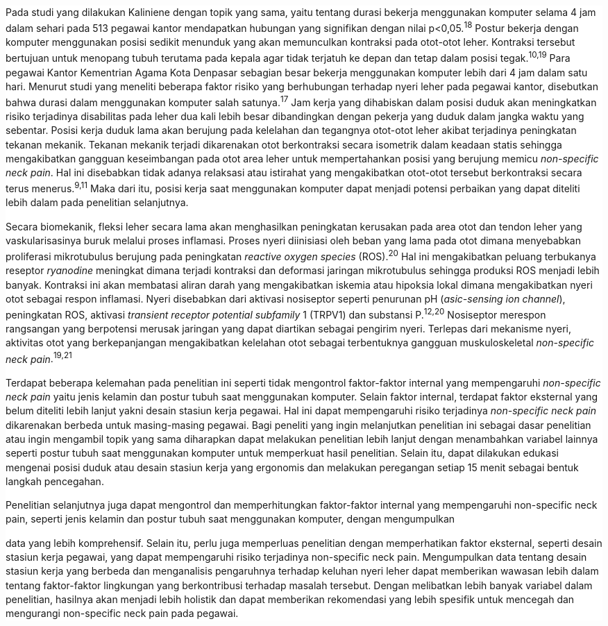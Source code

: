 <p><span class="font2">Pada studi yang dilakukan Kaliniene dengan topik yang sama, yaitu tentang durasi bekerja menggunakan komputer selama 4 jam dalam sehari pada 513 pegawai kantor mendapatkan hubungan yang signifikan dengan nilai p&lt;0,05.<sup>18</sup> Postur bekerja dengan komputer menggunakan posisi sedikit menunduk yang akan memunculkan kontraksi pada otot-otot leher. Kontraksi tersebut bertujuan untuk menopang tubuh terutama pada kepala agar tidak terjatuh ke depan dan tetap dalam posisi tegak.<sup>10,19</sup> Para pegawai Kantor Kementrian Agama Kota Denpasar sebagian besar bekerja menggunakan komputer lebih dari 4 jam dalam satu hari. Menurut studi yang meneliti beberapa faktor risiko yang berhubungan terhadap nyeri leher pada pegawai kantor, disebutkan bahwa durasi dalam menggunakan komputer salah satunya.<sup>17</sup> Jam kerja yang dihabiskan dalam posisi duduk akan meningkatkan risiko terjadinya disabilitas pada leher dua kali lebih besar dibandingkan dengan pekerja yang duduk dalam jangka waktu yang sebentar. Posisi kerja duduk lama akan berujung pada kelelahan dan tegangnya otot-otot leher akibat terjadinya peningkatan tekanan mekanik. Tekanan mekanik terjadi dikarenakan otot berkontraksi secara isometrik dalam keadaan statis sehingga mengakibatkan gangguan keseimbangan pada otot area leher untuk mempertahankan posisi yang berujung memicu </span><span class="font2" style="font-style:italic;">non-specific neck pain</span><span class="font2">. Hal ini disebabkan tidak adanya reIaksasi atau istirahat yang mengakibatkan otot-otot tersebut berkontraksi secara terus menerus.<sup>9,11</sup> Maka dari itu, posisi kerja saat menggunakan komputer dapat menjadi potensi perbaikan yang dapat diteliti lebih dalam pada penelitian selanjutnya.</span></p>
<p><span class="font2">Secara biomekanik, fleksi leher secara lama akan menghasilkan peningkatan kerusakan pada area otot dan tendon leher yang vaskularisasinya buruk melalui proses inflamasi. Proses nyeri diinisiasi oleh beban yang lama pada otot dimana menyebabkan proliferasi mikrotubulus berujung pada peningkatan </span><span class="font2" style="font-style:italic;">reactive oxygen species</span><span class="font2"> (ROS).<sup>20</sup> Hal ini mengakibatkan peluang terbukanya reseptor </span><span class="font2" style="font-style:italic;">ryanodine</span><span class="font2"> meningkat dimana terjadi kontraksi dan deformasi jaringan mikrotubulus sehingga produksi ROS menjadi lebih banyak. Kontraksi ini akan membatasi aliran darah yang mengakibatkan iskemia atau hipoksia lokal dimana mengakibatkan nyeri otot sebagai respon inflamasi. Nyeri disebabkan dari aktivasi nosiseptor seperti penurunan pH (</span><span class="font2" style="font-style:italic;">asic-sensing ion channel</span><span class="font2">), peningkatan ROS, aktivasi </span><span class="font2" style="font-style:italic;">transient receptor potential subfamily</span><span class="font2"> 1 (TRPV1) dan substansi P.<sup>12,20</sup> Nosiseptor merespon rangsangan yang berpotensi merusak jaringan yang dapat diartikan sebagai pengirim nyeri. Terlepas dari mekanisme nyeri, aktivitas otot yang berkepanjangan mengakibatkan kelelahan otot sebagai terbentuknya gangguan muskuloskeletal </span><span class="font2" style="font-style:italic;">non-specific neck pain</span><span class="font2">.<sup>19,21</sup></span></p>
<p><span class="font2">Terdapat beberapa kelemahan pada penelitian ini seperti tidak mengontrol faktor-faktor internal yang mempengaruhi </span><span class="font2" style="font-style:italic;">non-specific neck pain</span><span class="font2"> yaitu jenis kelamin dan postur tubuh saat menggunakan komputer. Selain faktor internal, terdapat faktor eksternal yang belum diteliti lebih lanjut yakni desain stasiun kerja pegawai. Hal ini dapat mempengaruhi risiko terjadinya </span><span class="font2" style="font-style:italic;">non-specific neck pain</span><span class="font2"> dikarenakan berbeda untuk masing-masing pegawai. Bagi peneliti yang ingin melanjutkan penelitian ini sebagai dasar penelitian atau ingin mengambil topik yang sama diharapkan dapat melakukan penelitian lebih lanjut dengan menambahkan variabel lainnya seperti postur tubuh saat menggunakan komputer untuk memperkuat hasil penelitian. Selain itu, dapat dilakukan edukasi mengenai posisi duduk atau desain stasiun kerja yang ergonomis dan melakukan peregangan setiap 15 menit sebagai bentuk langkah pencegahan.</span></p>
<p><span class="font2">Penelitian selanjutnya juga dapat mengontrol dan memperhitungkan faktor-faktor internal yang mempengaruhi non-specific neck pain, seperti jenis kelamin dan postur tubuh saat menggunakan komputer, dengan mengumpulkan</span></p>
<p><span class="font2">data yang lebih komprehensif. Selain itu, perlu juga memperluas penelitian dengan memperhatikan faktor eksternal, seperti desain stasiun kerja pegawai, yang dapat mempengaruhi risiko terjadinya non-specific neck pain. Mengumpulkan data tentang desain stasiun kerja yang berbeda dan menganalisis pengaruhnya terhadap keluhan nyeri leher dapat memberikan wawasan lebih dalam tentang faktor-faktor lingkungan yang berkontribusi terhadap masalah tersebut. Dengan melibatkan lebih banyak variabel dalam penelitian, hasilnya akan menjadi lebih holistik dan dapat memberikan rekomendasi yang lebih spesifik untuk mencegah dan mengurangi non-specific neck pain pada pegawai.</span></p>